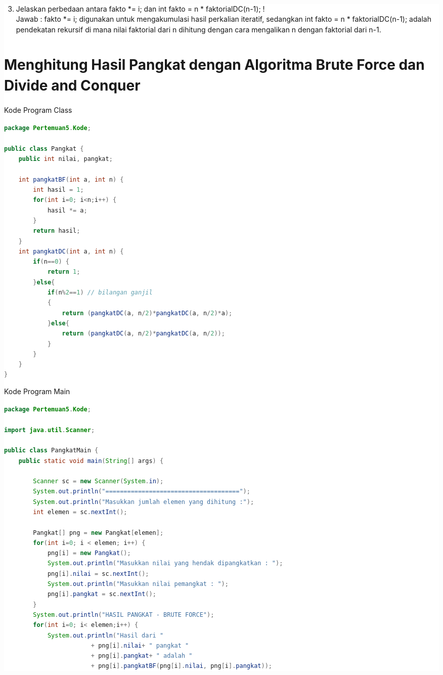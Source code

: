3.	Jelaskan perbedaan antara fakto *= i; dan int fakto = n * faktorialDC(n-1); ! <br>
Jawab : fakto *= i; digunakan untuk mengakumulasi hasil perkalian iteratif, sedangkan int fakto = n * faktorialDC(n-1); adalah pendekatan rekursif di mana nilai faktorial dari n dihitung dengan cara mengalikan n dengan faktorial dari n-1.
#
# Menghitung Hasil Pangkat dengan Algoritma Brute Force dan Divide and Conquer 
Kode Program Class
```java
package Pertemuan5.Kode;

public class Pangkat {
    public int nilai, pangkat;   

    int pangkatBF(int a, int n) {
        int hasil = 1;
        for(int i=0; i<n;i++) {
            hasil *= a;
        }
        return hasil;
    }
    int pangkatDC(int a, int n) {
        if(n==0) {
            return 1;
        }else{
            if(n%2==1) // bilangan ganjil
            {
                return (pangkatDC(a, n/2)*pangkatDC(a, n/2)*a);
            }else{
                return (pangkatDC(a, n/2)*pangkatDC(a, n/2));
            }
        }
    }
}
```
Kode Program Main
```java
package Pertemuan5.Kode;

import java.util.Scanner;

public class PangkatMain {
    public static void main(String[] args) {
        
        Scanner sc = new Scanner(System.in);
        System.out.println("=====================================");
        System.out.println("Masukkan jumlah elemen yang dihitung :");
        int elemen = sc.nextInt();

        Pangkat[] png = new Pangkat[elemen];
        for(int i=0; i < elemen; i++) {
            png[i] = new Pangkat();
            System.out.println("Masukkan nilai yang hendak dipangkatkan : ");
            png[i].nilai = sc.nextInt();
            System.out.println("Masukkan nilai pemangkat : ");
            png[i].pangkat = sc.nextInt();
        }
        System.out.println("HASIL PANGKAT - BRUTE FORCE");
        for(int i=0; i< elemen;i++) {
            System.out.println("Hasil dari "
                        + png[i].nilai+ " pangkat "
                        + png[i].pangkat+ " adalah "
                        + png[i].pangkatBF(png[i].nilai, png[i].pangkat));
```